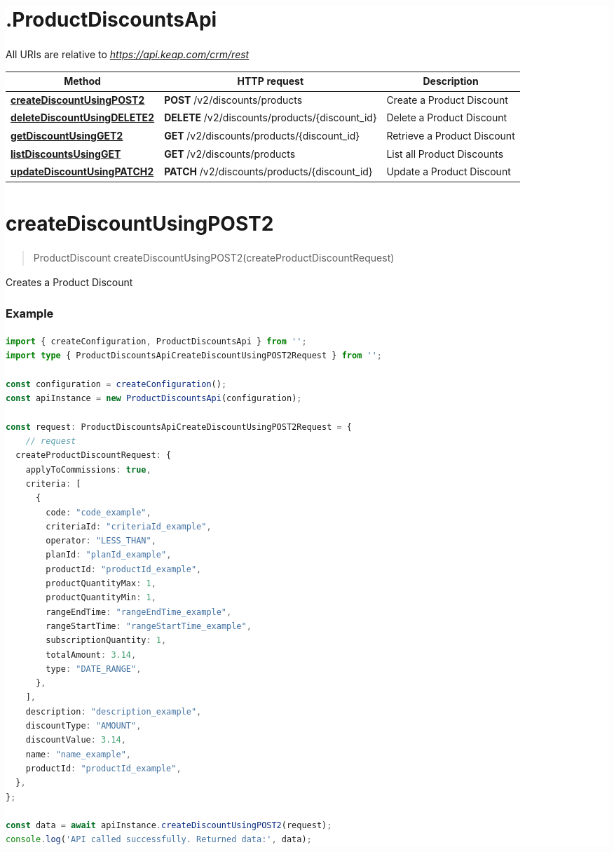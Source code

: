 # .ProductDiscountsApi

All URIs are relative to *https://api.keap.com/crm/rest*

Method | HTTP request | Description
------------- | ------------- | -------------
[**createDiscountUsingPOST2**](ProductDiscountsApi.md#createDiscountUsingPOST2) | **POST** /v2/discounts/products | Create a Product Discount
[**deleteDiscountUsingDELETE2**](ProductDiscountsApi.md#deleteDiscountUsingDELETE2) | **DELETE** /v2/discounts/products/{discount_id} | Delete a Product Discount
[**getDiscountUsingGET2**](ProductDiscountsApi.md#getDiscountUsingGET2) | **GET** /v2/discounts/products/{discount_id} | Retrieve a Product Discount
[**listDiscountsUsingGET**](ProductDiscountsApi.md#listDiscountsUsingGET) | **GET** /v2/discounts/products | List all Product Discounts
[**updateDiscountUsingPATCH2**](ProductDiscountsApi.md#updateDiscountUsingPATCH2) | **PATCH** /v2/discounts/products/{discount_id} | Update a Product Discount


# **createDiscountUsingPOST2**
> ProductDiscount createDiscountUsingPOST2(createProductDiscountRequest)

Creates a Product Discount

### Example


```typescript
import { createConfiguration, ProductDiscountsApi } from '';
import type { ProductDiscountsApiCreateDiscountUsingPOST2Request } from '';

const configuration = createConfiguration();
const apiInstance = new ProductDiscountsApi(configuration);

const request: ProductDiscountsApiCreateDiscountUsingPOST2Request = {
    // request
  createProductDiscountRequest: {
    applyToCommissions: true,
    criteria: [
      {
        code: "code_example",
        criteriaId: "criteriaId_example",
        operator: "LESS_THAN",
        planId: "planId_example",
        productId: "productId_example",
        productQuantityMax: 1,
        productQuantityMin: 1,
        rangeEndTime: "rangeEndTime_example",
        rangeStartTime: "rangeStartTime_example",
        subscriptionQuantity: 1,
        totalAmount: 3.14,
        type: "DATE_RANGE",
      },
    ],
    description: "description_example",
    discountType: "AMOUNT",
    discountValue: 3.14,
    name: "name_example",
    productId: "productId_example",
  },
};

const data = await apiInstance.createDiscountUsingPOST2(request);
console.log('API called successfully. Returned data:', data);
```